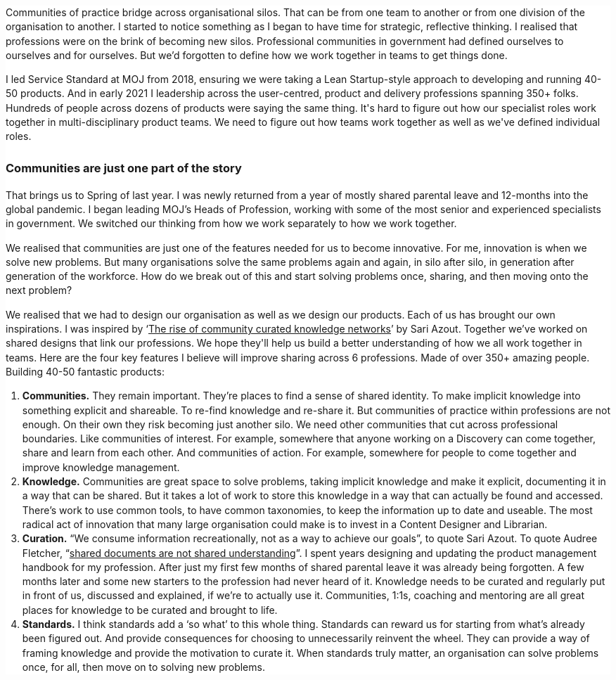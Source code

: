 Communities of practice bridge across organisational silos. That can be from one team to another or from one division of the organisation to another. I started to notice something as I began to have time for strategic, reflective thinking. I realised that professions were on the brink of becoming new silos.  Professional communities in government had defined ourselves to ourselves and for ourselves. But  we’d forgotten to define how we work together in teams to get things done. 

I led Service Standard at MOJ from 2018, ensuring we were taking a Lean Startup-style approach to developing and running 40-50 products. And in early 2021 I  leadership across the user-centred, product and delivery professions spanning 350+ folks. Hundreds of people across dozens of products were saying the same thing. It's hard to figure out how our specialist roles work together in multi-disciplinary product teams. We need to figure out how teams work together as well as we've defined individual roles.

### <a name="networks"></a>Communities are just one part of the story

That brings us to Spring of last year. I was newly returned from a year of mostly shared parental leave and 12-months into the global pandemic. I began leading MOJ’s Heads of Profession, working with some of the most senior and experienced specialists in government. We switched our thinking from how we work separately to how we work together.

We realised that communities are just one of the features needed for us to become innovative. For me, innovation is when we solve new problems. But many organisations solve the same problems again and again, in silo after silo, in generation after generation of the workforce. How do we break out of this and start solving problems once, sharing, and then moving onto the next problem?

We realised that we had to design our organisation as well as we design our products. Each of us has brought our own inspirations.  I was inspired by ‘[The rise of community curated knowledge networks](https://sariazout.medium.com/the-rise-of-community-curated-knowledge-networks-c8787294b0af)’ by Sari Azout. Together we’ve worked on shared designs that link our professions. We hope they'll help us build a better understanding of how we all work together in teams. Here are the four key features I believe will improve sharing across 6 professions. Made of over 350+ amazing people. Building 40-50 fantastic products:

1. **Communities.** They remain important. They’re places to find a sense of shared identity. To make implicit knowledge into something explicit and shareable. To re-find knowledge and re-share it. But communities of practice within professions are not enough. On their own they risk becoming just another silo. We need other communities that cut across professional boundaries. Like communities of interest. For example, somewhere that anyone working on a Discovery can come together, share and learn from each other. And communities of action. For example, somewhere for people to come together and improve knowledge management. 
2. **Knowledge.** Communities are great space to solve problems, taking implicit knowledge and make it explicit, documenting it in a way that can be shared. But it takes a lot of work to store this knowledge in a way that can actually be found and accessed. There’s work to use common tools, to have common taxonomies, to keep the information up to date and useable. The most radical act of innovation that many large organisation could make is to invest in a Content Designer and Librarian.
3. **Curation.** “We consume information recreationally, not as a way to achieve our goals”, to quote Sari Azout. To quote Audree Fletcher, “[shared documents are not shared understanding](https://twitter.com/avfletcher/status/1485665608440102916)”. I spent years designing and updating the product management handbook for my profession. After just my first few months of shared parental leave it was already being forgotten. A few months later and some new starters to the profession had never heard of it. Knowledge needs to be curated and regularly put in front of us, discussed and explained, if we’re to actually use it. Communities, 1:1s, coaching and mentoring are all great places for knowledge to be curated and brought to life.
4. **Standards.** I think standards add a ‘so what’ to this whole thing. Standards can reward us for starting from what’s already been figured out. And provide consequences for choosing to unnecessarily reinvent the wheel. They can provide a way of framing knowledge and provide the motivation to curate it. When standards truly matter, an organisation can solve problems once, for all, then move on to solving new problems.
